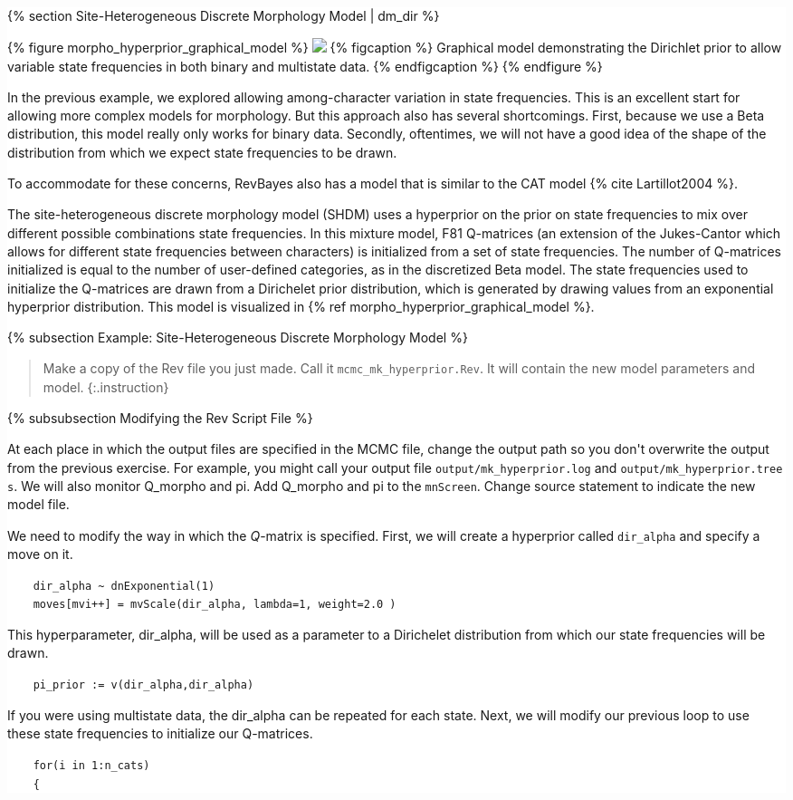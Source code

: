 {% section Site-Heterogeneous Discrete Morphology Model | dm_dir %}

{% figure morpho_hyperprior_graphical_model %}
<img src="figures/tikz/morph_hyperprior.png" width="400" /> 
{% figcaption %} 
Graphical model demonstrating the Dirichlet prior to allow variable state frequencies 
in both binary and multistate data.
{% endfigcaption %}
{% endfigure %}

In the previous example, we explored allowing among-character variation
in state frequencies. This is an excellent start for allowing more
complex models for morphology. But this approach also has several
shortcomings. First, because we use a Beta distribution, this model
really only works for binary data. Secondly, oftentimes, we will not
have a good idea of the shape of the distribution from which we expect
state frequencies to be drawn.

To accommodate for these concerns, RevBayes also has a model that is
similar to the CAT model {% cite Lartillot2004 %}.

The site-heterogeneous discrete morphology model (SHDM) uses a
hyperprior on the prior on state frequencies to mix over different
possible combinations state frequencies. In this mixture model, F81
Q-matrices (an extension of the Jukes-Cantor which allows for different
state frequencies between characters) is initialized from a set of state
frequencies. The number of Q-matrices initialized is equal to the number
of user-defined categories, as in the discretized Beta model. The state
frequencies used to initialize the Q-matrices are drawn from a
Dirichelet prior distribution, which is generated by drawing values from
an exponential hyperprior distribution. This model is visualized in 
{% ref morpho_hyperprior_graphical_model %}.


{% subsection Example: Site-Heterogeneous Discrete Morphology Model %}

>Make a copy of the Rev file you just made. 
>Call it `mcmc_mk_hyperprior.Rev`. 
>It will contain the new model parameters and model.
{:.instruction}


{% subsubsection Modifying the Rev Script File %}

At each place in which the output files are specified in the MCMC file,
change the output path so you don't overwrite the output from the
previous exercise. For example, you might call your output file
`output/mk_hyperprior.log` and `output/mk_hyperprior.trees`. We will
also monitor Q_morpho and pi. Add Q_morpho and pi to the `mnScreen`.
Change source statement to indicate the new model file.


We need to modify the way in which the $Q$-matrix is specified. 
First, we will create a hyperprior called `dir_alpha` and specify a move on it.
```
    dir_alpha ~ dnExponential(1)
    moves[mvi++] = mvScale(dir_alpha, lambda=1, weight=2.0 )
```
This hyperparameter, dir_alpha, will be used as a parameter to a
Dirichelet distribution from which our state frequencies will be drawn.
```
    pi_prior := v(dir_alpha,dir_alpha)
```
If you were using multistate data, the dir_alpha can be repeated for
each state. Next, we will modify our previous loop to use these state
frequencies to initialize our Q-matrices.
```
    for(i in 1:n_cats)
    {
```